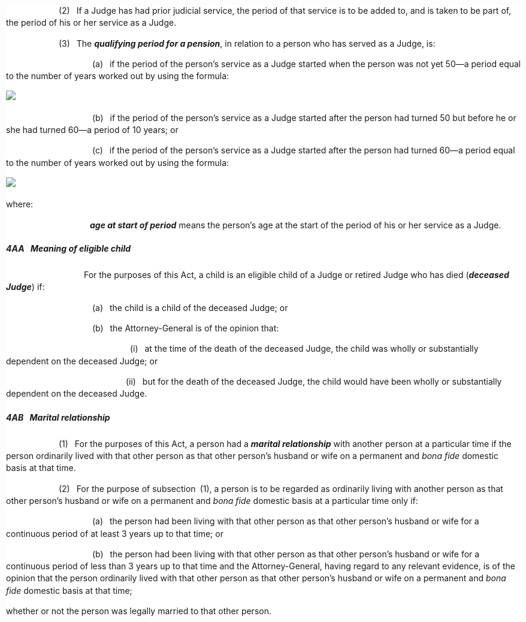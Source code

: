              (2)  If a Judge has had prior judicial service, the period of that service is to be added to, and is taken to be part of, the period of his or her service as a Judge.

             (3)  The **_qualifying period for a pension_**, in relation to a person who has served as a Judge, is:

                     (a)  if the period of the person’s service as a Judge started when the person was not yet 50—a period equal to the number of years worked out by using the formula:

![](http://www.comlaw.gov.au/Details/C2006C00738/Html/JudgesPension1968_WD02_image002.gif)

                     (b)  if the period of the person’s service as a Judge started after the person had turned 50 but before he or she had turned 60—a period of 10 years; or

                     (c)  if the period of the person’s service as a Judge started after the person had turned 60—a period equal to the number of years worked out by using the formula:

![](http://www.comlaw.gov.au/Details/C2006C00738/Html/JudgesPension1968_WD02_image003.gif)

where:

                    <a name="ag-start-period"></a>**_age at start of period_** means the person’s age at the start of the period of his or her service as a Judge.

##### <a id="4AA"></a>4AA  Meaning of eligible child

                   For the purposes of this Act, a child is an eligible child of a Judge or retired Judge who has died (**_deceased Judge_**) if:

                     (a)  the child is a child of the deceased Judge; or

                     (b)  the Attorney-General is of the opinion that:

                              (i)  at the time of the death of the deceased Judge, the child was wholly or substantially dependent on the deceased Judge; or

                             (ii)  but for the death of the deceased Judge, the child would have been wholly or substantially dependent on the deceased Judge.

##### <a id="4AB"></a>4AB  Marital relationship

             (1)  For the purposes of this Act, a person had a **_marital relationship_** with another person at a particular time if the person ordinarily lived with that other person as that other person’s husband or wife on a permanent and _bona fide_ domestic basis at that time.

             (2)  For the purpose of subsection (1), a person is to be regarded as ordinarily living with another person as that other person’s husband or wife on a permanent and _bona fide_ domestic basis at a particular time only if:

                     (a)  the person had been living with that other person as that other person’s husband or wife for a continuous period of at least 3 years up to that time; or

                     (b)  the person had been living with that other person as that other person’s husband or wife for a continuous period of less than 3 years up to that time and the Attorney-General, having regard to any relevant evidence, is of the opinion that the person ordinarily lived with that other person as that other person’s husband or wife on a permanent and _bona fide_ domestic basis at that time;

whether or not the person was legally married to that other person.
